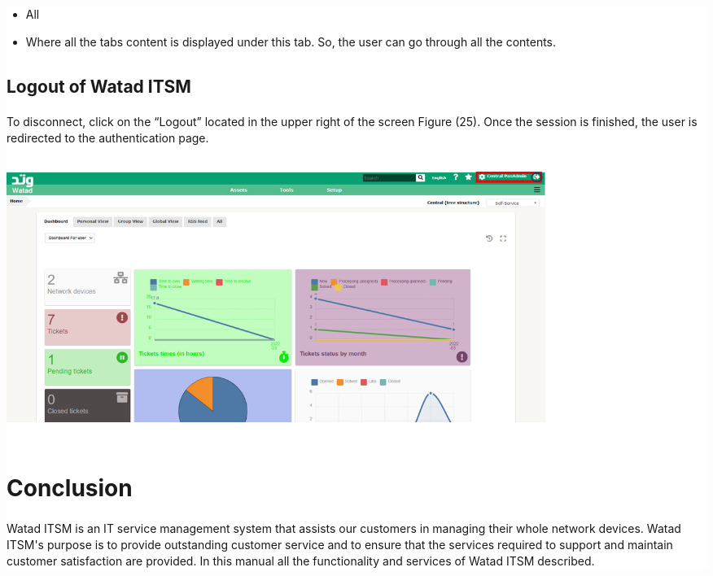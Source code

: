 -   All

 - Where all the tabs content is displayed under this tab. So, the user can go through all the contents.

## **Logout of Watad ITSM**

To disconnect, click on the “Logout” located in the upper right of the
screen Figure (25). Once the session is finished, the user is redirected
to the authentication page.

<img src="./media/image84.png" style="width:6.9in;height:3.55486in" />

# **Conclusion**
 
 Watad ITSM is an IT service management system that assists our customers in managing their whole network devices. Watad ITSM's purpose is to provide outstanding customer service and to ensure that the services required to support and maintain customer satisfaction are provided. In this manual all the functionality and services of Watad ITSM described. 